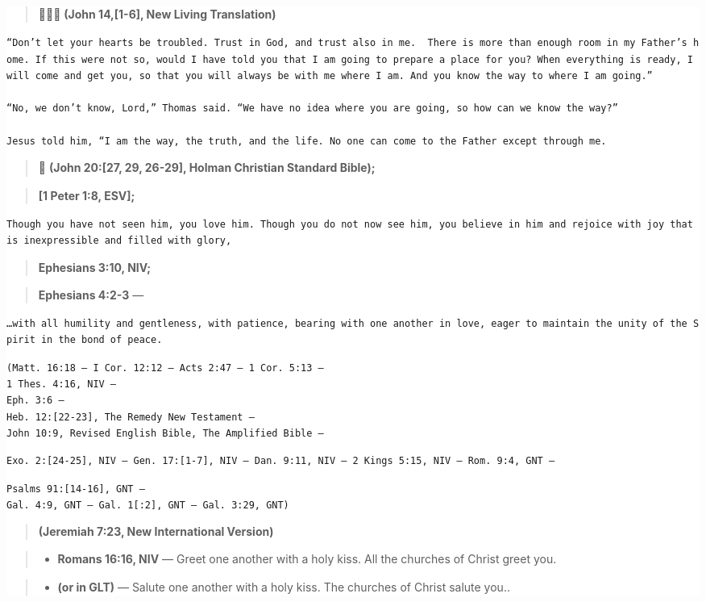 > 🕍🇮🇹 **(John 14,[1-6], New Living Translation)**
```
“Don’t let your hearts be troubled. Trust in God, and trust also in me.  There is more than enough room in my Father’s home. If this were not so, would I have told you that I am going to prepare a place for you? When everything is ready, I will come and get you, so that you will always be with me where I am. And you know the way to where I am going.”

“No, we don’t know, Lord,” Thomas said. “We have no idea where you are going, so how can we know the way?”

Jesus told him, “I am the way, the truth, and the life. No one can come to the Father except through me.
```

>🕎 **(John 20:[27, 29, 26-29], Holman Christian Standard Bible);**

> **[1 Peter 1:8, ESV];**
```
Though you have not seen him, you love him. Though you do not now see him, you believe in him and rejoice with joy that is inexpressible and filled with glory,
```

> **Ephesians 3:10, NIV;**

> **Ephesians 4:2-3** — 
```
…with all humility and gentleness, with patience, bearing with one another in love, eager to maintain the unity of the Spirit in the bond of peace.
```

```
(Matt. 16:18 — I Cor. 12:12 — Acts 2:47 — 1 Cor. 5:13 —
1 Thes. 4:16, NIV —
Eph. 3:6 — 
Heb. 12:[22-23], The Remedy New Testament — 
John 10:9, Revised English Bible, The Amplified Bible —
```

```
Exo. 2:[24-25], NIV — Gen. 17:[1-7], NIV — Dan. 9:11, NIV — 2 Kings 5:15, NIV — Rom. 9:4, GNT —
```

```
Psalms 91:[14-16], GNT — 
Gal. 4:9, GNT — Gal. 1[:2], GNT — Gal. 3:29, GNT)
```

>**(Jeremiah 7:23, New International Version)**

> * **Romans 16:16, NIV** — Greet one another with a holy kiss. 
All the churches of Christ greet you.

> * **(or in GLT)** — Salute one another with a holy kiss.
The churches of Christ salute you..
